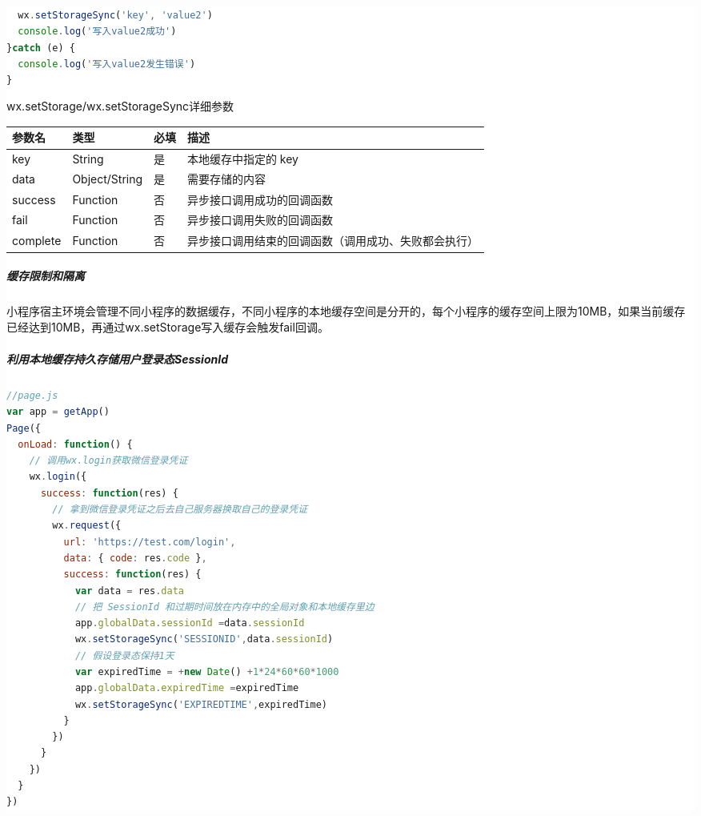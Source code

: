 ```js
  wx.setStorageSync('key', 'value2')
  console.log('写入value2成功')
}catch (e) {
  console.log('写入value2发生错误')
}
```

wx.setStorage/wx.setStorageSync详细参数

| **参数名** | **类型**      | **必填** | **描述**                                             |
| :--------- | :------------ | :------- | :--------------------------------------------------- |
| key        | String        | 是       | 本地缓存中指定的 key                                 |
| data       | Object/String | 是       | 需要存储的内容                                       |
| success    | Function      | 否       | 异步接口调用成功的回调函数                           |
| fail       | Function      | 否       | 异步接口调用失败的回调函数                           |
| complete   | Function      | 否       | 异步接口调用结束的回调函数（调用成功、失败都会执行） |

##### 缓存限制和隔离

小程序宿主环境会管理不同小程序的数据缓存，不同小程序的本地缓存空间是分开的，每个小程序的缓存空间上限为10MB，如果当前缓存已经达到10MB，再通过wx.setStorage写入缓存会触发fail回调。

##### 利用本地缓存持久存储用户登录态SessionId

```js
//page.js
var app = getApp()
Page({
  onLoad: function() {
    // 调用wx.login获取微信登录凭证
    wx.login({
      success: function(res) {
        // 拿到微信登录凭证之后去自己服务器换取自己的登录凭证
        wx.request({
          url: 'https://test.com/login',
          data: { code: res.code },
          success: function(res) {
            var data = res.data
            // 把 SessionId 和过期时间放在内存中的全局对象和本地缓存里边
            app.globalData.sessionId =data.sessionId
            wx.setStorageSync('SESSIONID',data.sessionId)
            // 假设登录态保持1天
            var expiredTime = +new Date() +1*24*60*60*1000
            app.globalData.expiredTime =expiredTime
            wx.setStorageSync('EXPIREDTIME',expiredTime)
          }
        })
      }
    })
  }
})
```
